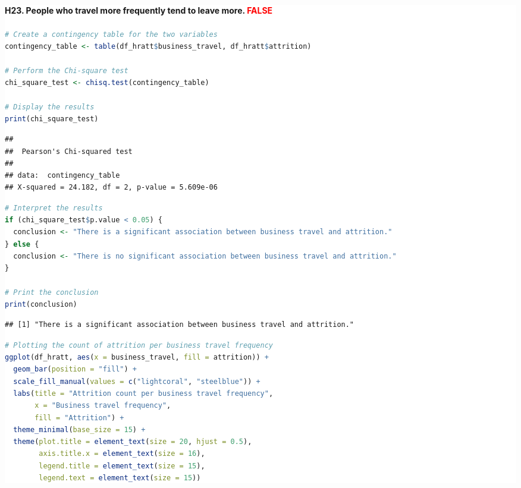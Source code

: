 #### H23. People who travel more frequently tend to leave more. **<span style="color: red;">FALSE</span>**

``` r
# Create a contingency table for the two variables
contingency_table <- table(df_hratt$business_travel, df_hratt$attrition)

# Perform the Chi-square test
chi_square_test <- chisq.test(contingency_table)

# Display the results
print(chi_square_test)
```

    ## 
    ##  Pearson's Chi-squared test
    ## 
    ## data:  contingency_table
    ## X-squared = 24.182, df = 2, p-value = 5.609e-06

``` r
# Interpret the results
if (chi_square_test$p.value < 0.05) {
  conclusion <- "There is a significant association between business travel and attrition."
} else {
  conclusion <- "There is no significant association between business travel and attrition."
}

# Print the conclusion
print(conclusion)
```

    ## [1] "There is a significant association between business travel and attrition."

``` r
# Plotting the count of attrition per business travel frequency
ggplot(df_hratt, aes(x = business_travel, fill = attrition)) +
  geom_bar(position = "fill") +
  scale_fill_manual(values = c("lightcoral", "steelblue")) +
  labs(title = "Attrition count per business travel frequency",
       x = "Business travel frequency",
       fill = "Attrition") +
  theme_minimal(base_size = 15) +
  theme(plot.title = element_text(size = 20, hjust = 0.5),
        axis.title.x = element_text(size = 16),
        legend.title = element_text(size = 15),
        legend.text = element_text(size = 15))
```
